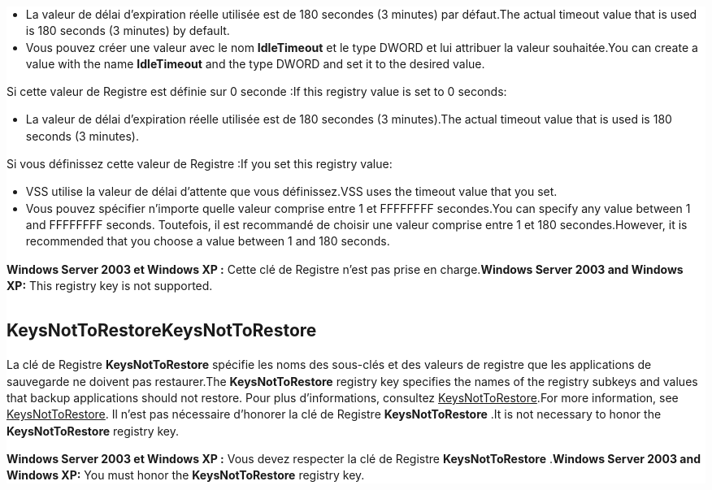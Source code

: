 -   <span data-ttu-id="d7953-193">La valeur de délai d’expiration réelle utilisée est de 180 secondes (3 minutes) par défaut.</span><span class="sxs-lookup"><span data-stu-id="d7953-193">The actual timeout value that is used is 180 seconds (3 minutes) by default.</span></span>
-   <span data-ttu-id="d7953-194">Vous pouvez créer une valeur avec le nom **IdleTimeout** et le type DWORD et lui attribuer la valeur souhaitée.</span><span class="sxs-lookup"><span data-stu-id="d7953-194">You can create a value with the name **IdleTimeout** and the type DWORD and set it to the desired value.</span></span>

<span data-ttu-id="d7953-195">Si cette valeur de Registre est définie sur 0 seconde :</span><span class="sxs-lookup"><span data-stu-id="d7953-195">If this registry value is set to 0 seconds:</span></span>

-   <span data-ttu-id="d7953-196">La valeur de délai d’expiration réelle utilisée est de 180 secondes (3 minutes).</span><span class="sxs-lookup"><span data-stu-id="d7953-196">The actual timeout value that is used is 180 seconds (3 minutes).</span></span>

<span data-ttu-id="d7953-197">Si vous définissez cette valeur de Registre :</span><span class="sxs-lookup"><span data-stu-id="d7953-197">If you set this registry value:</span></span>

-   <span data-ttu-id="d7953-198">VSS utilise la valeur de délai d’attente que vous définissez.</span><span class="sxs-lookup"><span data-stu-id="d7953-198">VSS uses the timeout value that you set.</span></span>
-   <span data-ttu-id="d7953-199">Vous pouvez spécifier n’importe quelle valeur comprise entre 1 et FFFFFFFF secondes.</span><span class="sxs-lookup"><span data-stu-id="d7953-199">You can specify any value between 1 and FFFFFFFF seconds.</span></span> <span data-ttu-id="d7953-200">Toutefois, il est recommandé de choisir une valeur comprise entre 1 et 180 secondes.</span><span class="sxs-lookup"><span data-stu-id="d7953-200">However, it is recommended that you choose a value between 1 and 180 seconds.</span></span>

<span data-ttu-id="d7953-201">**Windows Server 2003 et Windows XP :** Cette clé de Registre n’est pas prise en charge.</span><span class="sxs-lookup"><span data-stu-id="d7953-201">**Windows Server 2003 and Windows XP:** This registry key is not supported.</span></span>

## <a name="keysnottorestore"></a><span data-ttu-id="d7953-202">KeysNotToRestore</span><span class="sxs-lookup"><span data-stu-id="d7953-202">KeysNotToRestore</span></span>

<span data-ttu-id="d7953-203">La clé de Registre **KeysNotToRestore** spécifie les noms des sous-clés et des valeurs de registre que les applications de sauvegarde ne doivent pas restaurer.</span><span class="sxs-lookup"><span data-stu-id="d7953-203">The **KeysNotToRestore** registry key specifies the names of the registry subkeys and values that backup applications should not restore.</span></span> <span data-ttu-id="d7953-204">Pour plus d’informations, consultez [KeysNotToRestore](/previous-versions/windows/it-pro/windows-server-2003/cc737538(v=ws.10)).</span><span class="sxs-lookup"><span data-stu-id="d7953-204">For more information, see [KeysNotToRestore](/previous-versions/windows/it-pro/windows-server-2003/cc737538(v=ws.10)).</span></span> <span data-ttu-id="d7953-205">Il n’est pas nécessaire d’honorer la clé de Registre **KeysNotToRestore** .</span><span class="sxs-lookup"><span data-stu-id="d7953-205">It is not necessary to honor the **KeysNotToRestore** registry key.</span></span>

<span data-ttu-id="d7953-206">**Windows Server 2003 et Windows XP :** Vous devez respecter la clé de Registre **KeysNotToRestore** .</span><span class="sxs-lookup"><span data-stu-id="d7953-206">**Windows Server 2003 and Windows XP:** You must honor the **KeysNotToRestore** registry key.</span></span>
